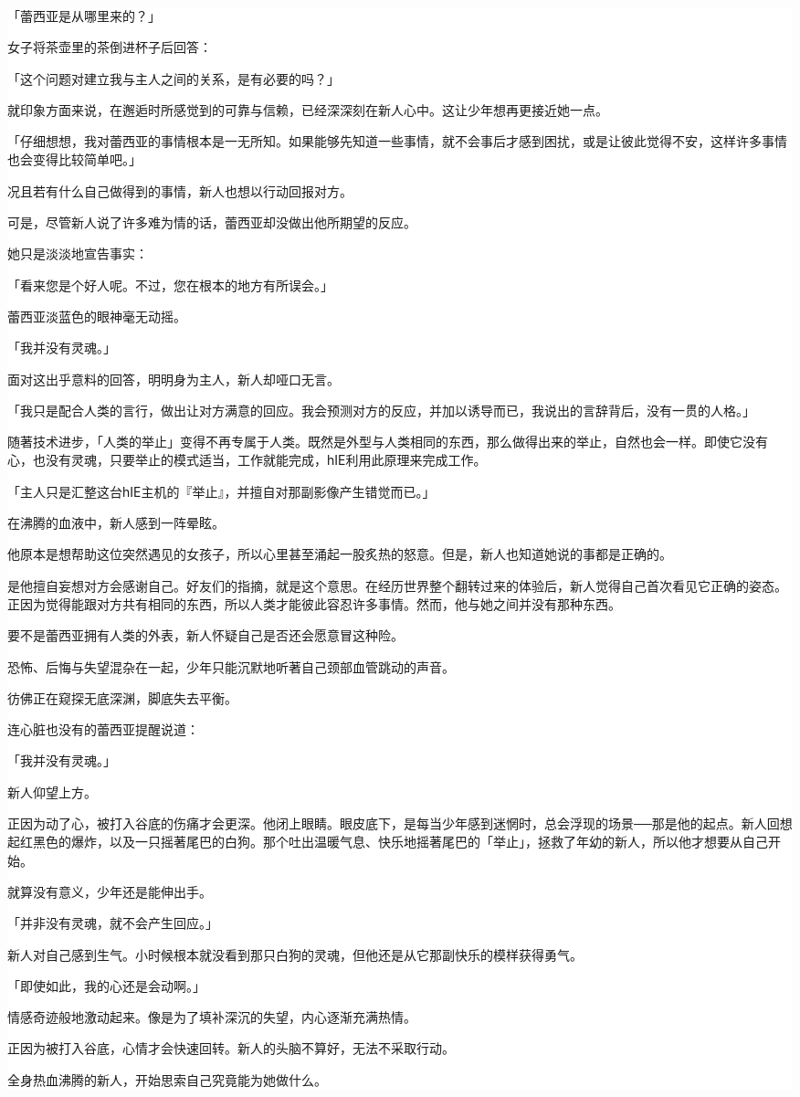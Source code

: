 「蕾西亚是从哪里来的？」

女子将茶壶里的茶倒进杯子后回答：

「这个问题对建立我与主人之间的关系，是有必要的吗？」

就印象方面来说，在邂逅时所感觉到的可靠与信赖，已经深深刻在新人心中。这让少年想再更接近她一点。

「仔细想想，我对蕾西亚的事情根本是一无所知。如果能够先知道一些事情，就不会事后才感到困扰，或是让彼此觉得不安，这样许多事情也会变得比较简单吧。」

况且若有什么自己做得到的事情，新人也想以行动回报对方。

可是，尽管新人说了许多难为情的话，蕾西亚却没做出他所期望的反应。

她只是淡淡地宣告事实：

「看来您是个好人呢。不过，您在根本的地方有所误会。」

蕾西亚淡蓝色的眼神毫无动摇。

「我并没有灵魂。」

面对这出乎意料的回答，明明身为主人，新人却哑口无言。

「我只是配合人类的言行，做出让对方满意的回应。我会预测对方的反应，并加以诱导而已，我说出的言辞背后，没有一贯的人格。」

随著技术进步，「人类的举止」变得不再专属于人类。既然是外型与人类相同的东西，那么做得出来的举止，自然也会一样。即使它没有心，也没有灵魂，只要举止的模式适当，工作就能完成，hIE利用此原理来完成工作。

「主人只是汇整这台hIE主机的『举止』，并擅自对那副影像产生错觉而已。」

在沸腾的血液中，新人感到一阵晕眩。

他原本是想帮助这位突然遇见的女孩子，所以心里甚至涌起一股炙热的怒意。但是，新人也知道她说的事都是正确的。

是他擅自妄想对方会感谢自己。好友们的指摘，就是这个意思。在经历世界整个翻转过来的体验后，新人觉得自己首次看见它正确的姿态。正因为觉得能跟对方共有相同的东西，所以人类才能彼此容忍许多事情。然而，他与她之间并没有那种东西。

要不是蕾西亚拥有人类的外表，新人怀疑自己是否还会愿意冒这种险。

恐怖、后悔与失望混杂在一起，少年只能沉默地听著自己颈部血管跳动的声音。

彷佛正在窥探无底深渊，脚底失去平衡。

连心脏也没有的蕾西亚提醒说道：

「我并没有灵魂。」

新人仰望上方。

正因为动了心，被打入谷底的伤痛才会更深。他闭上眼睛。眼皮底下，是每当少年感到迷惘时，总会浮现的场景──那是他的起点。新人回想起红黑色的爆炸，以及一只摇著尾巴的白狗。那个吐出温暖气息、快乐地摇著尾巴的「举止」，拯救了年幼的新人，所以他才想要从自己开始。

就算没有意义，少年还是能伸出手。

「并非没有灵魂，就不会产生回应。」

新人对自己感到生气。小时候根本就没看到那只白狗的灵魂，但他还是从它那副快乐的模样获得勇气。

「即使如此，我的心还是会动啊。」

情感奇迹般地激动起来。像是为了填补深沉的失望，内心逐渐充满热情。

正因为被打入谷底，心情才会快速回转。新人的头脑不算好，无法不采取行动。

全身热血沸腾的新人，开始思索自己究竟能为她做什么。
